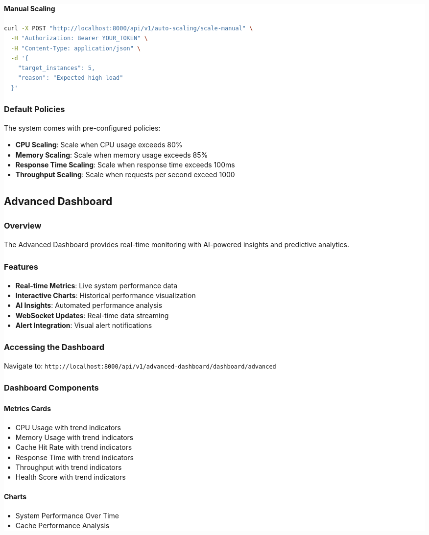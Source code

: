 #### Manual Scaling

```bash
curl -X POST "http://localhost:8000/api/v1/auto-scaling/scale-manual" \
  -H "Authorization: Bearer YOUR_TOKEN" \
  -H "Content-Type: application/json" \
  -d '{
    "target_instances": 5,
    "reason": "Expected high load"
  }'
```

### Default Policies

The system comes with pre-configured policies:

- **CPU Scaling**: Scale when CPU usage exceeds 80%
- **Memory Scaling**: Scale when memory usage exceeds 85%
- **Response Time Scaling**: Scale when response time exceeds 100ms
- **Throughput Scaling**: Scale when requests per second exceed 1000

## Advanced Dashboard

### Overview

The Advanced Dashboard provides real-time monitoring with AI-powered insights and predictive analytics.

### Features

- **Real-time Metrics**: Live system performance data
- **Interactive Charts**: Historical performance visualization
- **AI Insights**: Automated performance analysis
- **WebSocket Updates**: Real-time data streaming
- **Alert Integration**: Visual alert notifications

### Accessing the Dashboard

Navigate to: `http://localhost:8000/api/v1/advanced-dashboard/dashboard/advanced`

### Dashboard Components

#### Metrics Cards
- CPU Usage with trend indicators
- Memory Usage with trend indicators
- Cache Hit Rate with trend indicators
- Response Time with trend indicators
- Throughput with trend indicators
- Health Score with trend indicators

#### Charts
- System Performance Over Time
- Cache Performance Analysis
